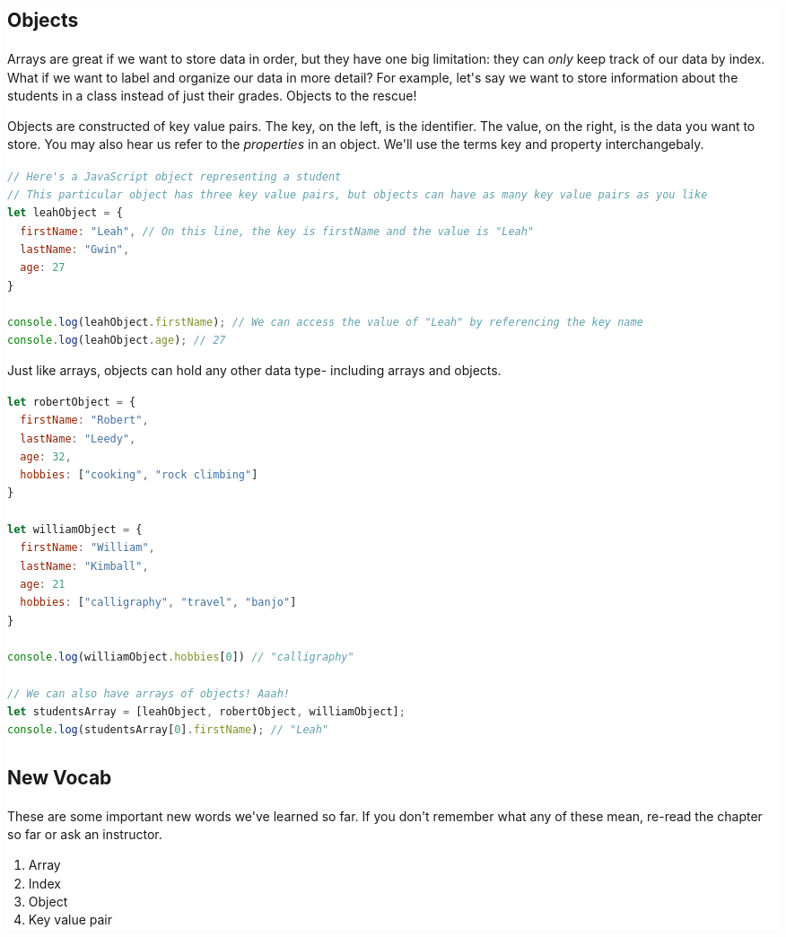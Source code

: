 ## Objects
Arrays are great if we want to store data in order, but they have one big limitation: they can *only* keep track of our data by index. What if we want to label and organize our data in more detail? For example, let's say we want to store information about the students in a class instead of just their grades. Objects to the rescue!

Objects are constructed of key value pairs. The key, on the left, is the identifier. The value, on the right, is the data you want to store. You may also hear us refer to the _properties_ in an object. We'll use the terms key and property interchangebaly.

```js
// Here's a JavaScript object representing a student
// This particular object has three key value pairs, but objects can have as many key value pairs as you like
let leahObject = {
  firstName: "Leah", // On this line, the key is firstName and the value is "Leah"
  lastName: "Gwin",
  age: 27
}

console.log(leahObject.firstName); // We can access the value of "Leah" by referencing the key name
console.log(leahObject.age); // 27
```
Just like arrays, objects can hold any other data type- including arrays and objects.

```js
let robertObject = {
  firstName: "Robert",
  lastName: "Leedy",
  age: 32,
  hobbies: ["cooking", "rock climbing"]
}

let williamObject = {
  firstName: "William",
  lastName: "Kimball",
  age: 21
  hobbies: ["calligraphy", "travel", "banjo"]
}

console.log(williamObject.hobbies[0]) // "calligraphy"

// We can also have arrays of objects! Aaah!
let studentsArray = [leahObject, robertObject, williamObject];
console.log(studentsArray[0].firstName); // "Leah"
```
## New Vocab
These are some important new words we've learned so far. If you don't remember what any of these mean, re-read the chapter so far or ask an instructor.
1. Array
1. Index
1. Object
1. Key value pair
